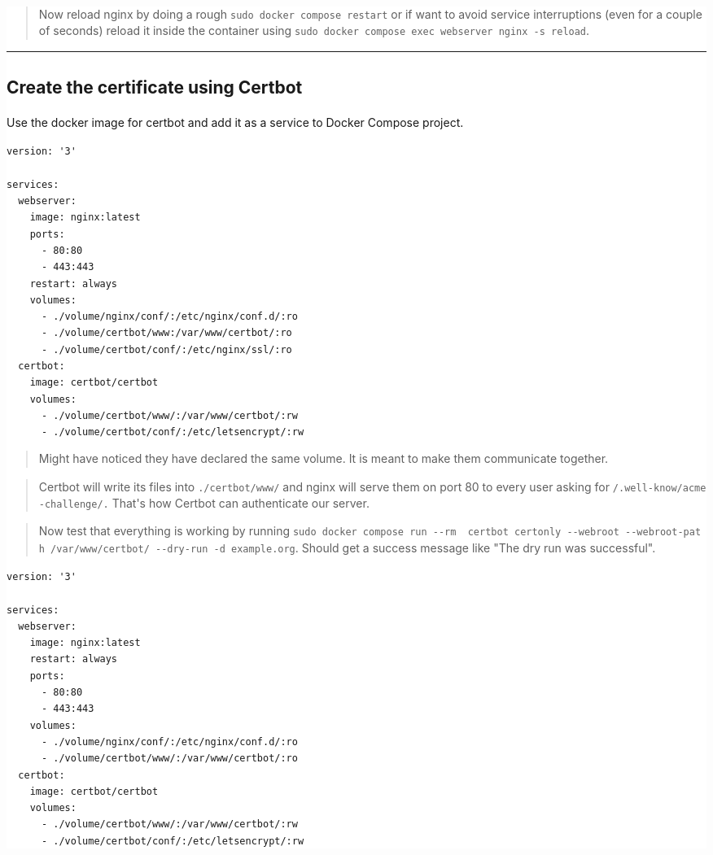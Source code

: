 > Now reload nginx by doing a rough `sudo docker compose restart` or if want to avoid service interruptions (even for a couple of seconds) reload it inside the container using `sudo docker compose exec webserver nginx -s reload`.

---

<h2 id="Certbot">Create the certificate using Certbot</h2>

Use the docker image for certbot and add it as a service to Docker Compose project.

```yaml=
version: '3'

services:
  webserver:
    image: nginx:latest
    ports:
      - 80:80
      - 443:443
    restart: always
    volumes:
      - ./volume/nginx/conf/:/etc/nginx/conf.d/:ro
      - ./volume/certbot/www:/var/www/certbot/:ro
      - ./volume/certbot/conf/:/etc/nginx/ssl/:ro
  certbot:
    image: certbot/certbot
    volumes:
      - ./volume/certbot/www/:/var/www/certbot/:rw
      - ./volume/certbot/conf/:/etc/letsencrypt/:rw
```

> Might have noticed they have declared the same volume. It is meant to make them communicate together.

> Certbot will write its files into `./certbot/www/` and nginx will serve them on port 80 to every user asking for `/.well-know/acme-challenge/.` That's how Certbot can authenticate our server.

> Now test that everything is working by running `sudo docker compose run --rm  certbot certonly --webroot --webroot-path /var/www/certbot/ --dry-run -d example.org`. Should get a success message like "The dry run was successful".

```yaml=
version: '3'

services:
  webserver:
    image: nginx:latest
    restart: always
    ports:
      - 80:80
      - 443:443
    volumes:
      - ./volume/nginx/conf/:/etc/nginx/conf.d/:ro
      - ./volume/certbot/www/:/var/www/certbot/:ro
  certbot:
    image: certbot/certbot
    volumes:
      - ./volume/certbot/www/:/var/www/certbot/:rw
      - ./volume/certbot/conf/:/etc/letsencrypt/:rw
```
